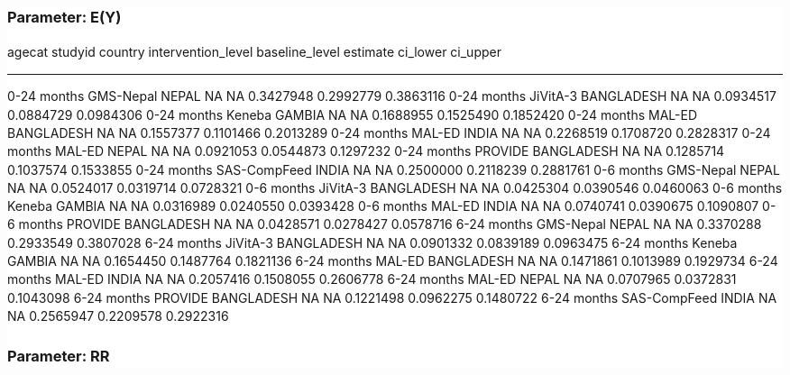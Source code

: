 
### Parameter: E(Y)


agecat        studyid        country      intervention_level   baseline_level     estimate    ci_lower    ci_upper
------------  -------------  -----------  -------------------  ---------------  ----------  ----------  ----------
0-24 months   GMS-Nepal      NEPAL        NA                   NA                0.3427948   0.2992779   0.3863116
0-24 months   JiVitA-3       BANGLADESH   NA                   NA                0.0934517   0.0884729   0.0984306
0-24 months   Keneba         GAMBIA       NA                   NA                0.1688955   0.1525490   0.1852420
0-24 months   MAL-ED         BANGLADESH   NA                   NA                0.1557377   0.1101466   0.2013289
0-24 months   MAL-ED         INDIA        NA                   NA                0.2268519   0.1708720   0.2828317
0-24 months   MAL-ED         NEPAL        NA                   NA                0.0921053   0.0544873   0.1297232
0-24 months   PROVIDE        BANGLADESH   NA                   NA                0.1285714   0.1037574   0.1533855
0-24 months   SAS-CompFeed   INDIA        NA                   NA                0.2500000   0.2118239   0.2881761
0-6 months    GMS-Nepal      NEPAL        NA                   NA                0.0524017   0.0319714   0.0728321
0-6 months    JiVitA-3       BANGLADESH   NA                   NA                0.0425304   0.0390546   0.0460063
0-6 months    Keneba         GAMBIA       NA                   NA                0.0316989   0.0240550   0.0393428
0-6 months    MAL-ED         INDIA        NA                   NA                0.0740741   0.0390675   0.1090807
0-6 months    PROVIDE        BANGLADESH   NA                   NA                0.0428571   0.0278427   0.0578716
6-24 months   GMS-Nepal      NEPAL        NA                   NA                0.3370288   0.2933549   0.3807028
6-24 months   JiVitA-3       BANGLADESH   NA                   NA                0.0901332   0.0839189   0.0963475
6-24 months   Keneba         GAMBIA       NA                   NA                0.1654450   0.1487764   0.1821136
6-24 months   MAL-ED         BANGLADESH   NA                   NA                0.1471861   0.1013989   0.1929734
6-24 months   MAL-ED         INDIA        NA                   NA                0.2057416   0.1508055   0.2606778
6-24 months   MAL-ED         NEPAL        NA                   NA                0.0707965   0.0372831   0.1043098
6-24 months   PROVIDE        BANGLADESH   NA                   NA                0.1221498   0.0962275   0.1480722
6-24 months   SAS-CompFeed   INDIA        NA                   NA                0.2565947   0.2209578   0.2922316


### Parameter: RR

